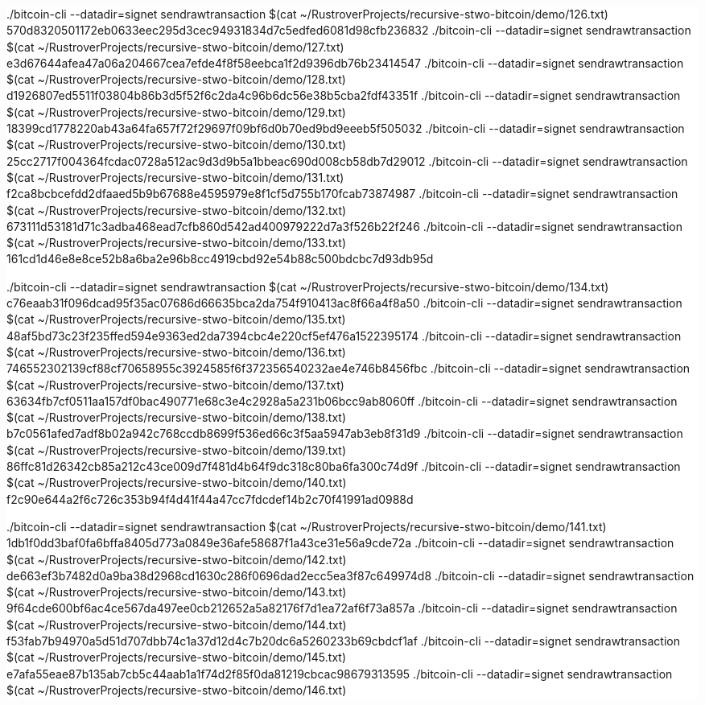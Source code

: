 ./bitcoin-cli --datadir=signet sendrawtransaction $(cat ~/RustroverProjects/recursive-stwo-bitcoin/demo/126.txt)
570d8320501172eb0633eec295d3cec94931834d7c5edfed6081d98cfb236832
./bitcoin-cli --datadir=signet sendrawtransaction $(cat ~/RustroverProjects/recursive-stwo-bitcoin/demo/127.txt)
e3d67644afea47a06a204667cea7efde4f8f58eebca1f2d9396db76b23414547
./bitcoin-cli --datadir=signet sendrawtransaction $(cat ~/RustroverProjects/recursive-stwo-bitcoin/demo/128.txt)
d1926807ed5511f03804b86b3d5f52f6c2da4c96b6dc56e38b5cba2fdf43351f
./bitcoin-cli --datadir=signet sendrawtransaction $(cat ~/RustroverProjects/recursive-stwo-bitcoin/demo/129.txt)
18399cd1778220ab43a64fa657f72f29697f09bf6d0b70ed9bd9eeeb5f505032
./bitcoin-cli --datadir=signet sendrawtransaction $(cat ~/RustroverProjects/recursive-stwo-bitcoin/demo/130.txt)
25cc2717f004364fcdac0728a512ac9d3d9b5a1bbeac690d008cb58db7d29012
./bitcoin-cli --datadir=signet sendrawtransaction $(cat ~/RustroverProjects/recursive-stwo-bitcoin/demo/131.txt)
f2ca8bcbcefdd2dfaaed5b9b67688e4595979e8f1cf5d755b170fcab73874987
./bitcoin-cli --datadir=signet sendrawtransaction $(cat ~/RustroverProjects/recursive-stwo-bitcoin/demo/132.txt)
673111d53181d71c3adba468ead7cfb860d542ad400979222d7a3f526b22f246
./bitcoin-cli --datadir=signet sendrawtransaction $(cat ~/RustroverProjects/recursive-stwo-bitcoin/demo/133.txt)
161cd1d46e8e8ce52b8a6ba2e96b8cc4919cbd92e54b88c500bdcbc7d93db95d

./bitcoin-cli --datadir=signet sendrawtransaction $(cat ~/RustroverProjects/recursive-stwo-bitcoin/demo/134.txt)
c76eaab31f096dcad95f35ac07686d66635bca2da754f910413ac8f66a4f8a50
./bitcoin-cli --datadir=signet sendrawtransaction $(cat ~/RustroverProjects/recursive-stwo-bitcoin/demo/135.txt)
48af5bd73c23f235ffed594e9363ed2da7394cbc4e220cf5ef476a1522395174
./bitcoin-cli --datadir=signet sendrawtransaction $(cat ~/RustroverProjects/recursive-stwo-bitcoin/demo/136.txt)
746552302139cf88cf70658955c3924585f6f372356540232ae4e746b8456fbc
./bitcoin-cli --datadir=signet sendrawtransaction $(cat ~/RustroverProjects/recursive-stwo-bitcoin/demo/137.txt)
63634fb7cf0511aa157df0bac490771e68c3e4c2928a5a231b06bcc9ab8060ff
./bitcoin-cli --datadir=signet sendrawtransaction $(cat ~/RustroverProjects/recursive-stwo-bitcoin/demo/138.txt)
b7c0561afed7adf8b02a942c768ccdb8699f536ed66c3f5aa5947ab3eb8f31d9
./bitcoin-cli --datadir=signet sendrawtransaction $(cat ~/RustroverProjects/recursive-stwo-bitcoin/demo/139.txt)
86ffc81d26342cb85a212c43ce009d7f481d4b64f9dc318c80ba6fa300c74d9f
./bitcoin-cli --datadir=signet sendrawtransaction $(cat ~/RustroverProjects/recursive-stwo-bitcoin/demo/140.txt)
f2c90e644a2f6c726c353b94f4d41f44a47cc7fdcdef14b2c70f41991ad0988d

./bitcoin-cli --datadir=signet sendrawtransaction $(cat ~/RustroverProjects/recursive-stwo-bitcoin/demo/141.txt)
1db1f0dd3baf0fa6bffa8405d773a0849e36afe58687f1a43ce31e56a9cde72a
./bitcoin-cli --datadir=signet sendrawtransaction $(cat ~/RustroverProjects/recursive-stwo-bitcoin/demo/142.txt)
de663ef3b7482d0a9ba38d2968cd1630c286f0696dad2ecc5ea3f87c649974d8
./bitcoin-cli --datadir=signet sendrawtransaction $(cat ~/RustroverProjects/recursive-stwo-bitcoin/demo/143.txt)
9f64cde600bf6ac4ce567da497ee0cb212652a5a82176f7d1ea72af6f73a857a
./bitcoin-cli --datadir=signet sendrawtransaction $(cat ~/RustroverProjects/recursive-stwo-bitcoin/demo/144.txt)
f53fab7b94970a5d51d707dbb74c1a37d12d4c7b20dc6a5260233b69cbdcf1af
./bitcoin-cli --datadir=signet sendrawtransaction $(cat ~/RustroverProjects/recursive-stwo-bitcoin/demo/145.txt)
e7afa55eae87b135ab7cb5c44aab1a1f74d2f85f0da81219cbcac98679313595
./bitcoin-cli --datadir=signet sendrawtransaction $(cat ~/RustroverProjects/recursive-stwo-bitcoin/demo/146.txt)